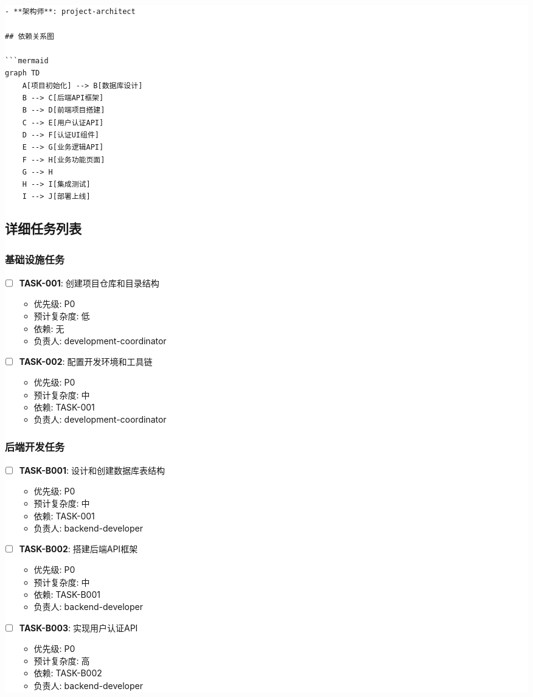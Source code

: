 ```
- **架构师**: project-architect

## 依赖关系图

```mermaid
graph TD
    A[项目初始化] --> B[数据库设计]
    B --> C[后端API框架]
    B --> D[前端项目搭建]
    C --> E[用户认证API]
    D --> F[认证UI组件]
    E --> G[业务逻辑API]
    F --> H[业务功能页面]
    G --> H
    H --> I[集成测试]
    I --> J[部署上线]
```

## 详细任务列表

### 基础设施任务
- [ ] **TASK-001**: 创建项目仓库和目录结构
  - 优先级: P0
  - 预计复杂度: 低
  - 依赖: 无
  - 负责人: development-coordinator

- [ ] **TASK-002**: 配置开发环境和工具链
  - 优先级: P0
  - 预计复杂度: 中
  - 依赖: TASK-001
  - 负责人: development-coordinator

### 后端开发任务
- [ ] **TASK-B001**: 设计和创建数据库表结构
  - 优先级: P0
  - 预计复杂度: 中
  - 依赖: TASK-001
  - 负责人: backend-developer

- [ ] **TASK-B002**: 搭建后端API框架
  - 优先级: P0
  - 预计复杂度: 中
  - 依赖: TASK-B001
  - 负责人: backend-developer

- [ ] **TASK-B003**: 实现用户认证API
  - 优先级: P0
  - 预计复杂度: 高
  - 依赖: TASK-B002
  - 负责人: backend-developer
